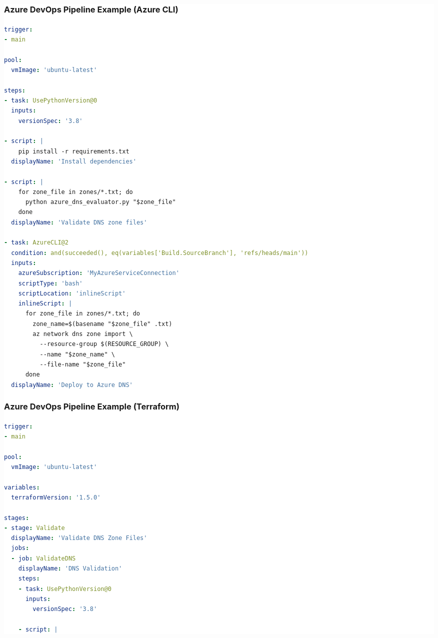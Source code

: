 ### Azure DevOps Pipeline Example (Azure CLI)
```yaml
trigger:
- main

pool:
  vmImage: 'ubuntu-latest'

steps:
- task: UsePythonVersion@0
  inputs:
    versionSpec: '3.8'

- script: |
    pip install -r requirements.txt
  displayName: 'Install dependencies'

- script: |
    for zone_file in zones/*.txt; do
      python azure_dns_evaluator.py "$zone_file"
    done
  displayName: 'Validate DNS zone files'

- task: AzureCLI@2
  condition: and(succeeded(), eq(variables['Build.SourceBranch'], 'refs/heads/main'))
  inputs:
    azureSubscription: 'MyAzureServiceConnection'
    scriptType: 'bash'
    scriptLocation: 'inlineScript'
    inlineScript: |
      for zone_file in zones/*.txt; do
        zone_name=$(basename "$zone_file" .txt)
        az network dns zone import \
          --resource-group $(RESOURCE_GROUP) \
          --name "$zone_name" \
          --file-name "$zone_file"
      done
  displayName: 'Deploy to Azure DNS'
```

### Azure DevOps Pipeline Example (Terraform)
```yaml
trigger:
- main

pool:
  vmImage: 'ubuntu-latest'

variables:
  terraformVersion: '1.5.0'

stages:
- stage: Validate
  displayName: 'Validate DNS Zone Files'
  jobs:
  - job: ValidateDNS
    displayName: 'DNS Validation'
    steps:
    - task: UsePythonVersion@0
      inputs:
        versionSpec: '3.8'
        
    - script: |
```